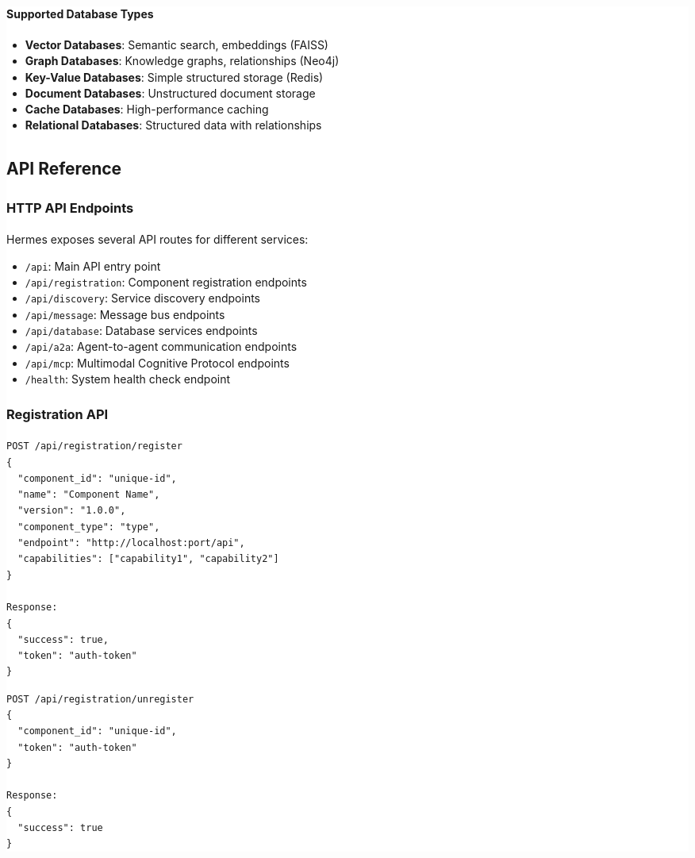 #### Supported Database Types

- **Vector Databases**: Semantic search, embeddings (FAISS)
- **Graph Databases**: Knowledge graphs, relationships (Neo4j)
- **Key-Value Databases**: Simple structured storage (Redis)
- **Document Databases**: Unstructured document storage
- **Cache Databases**: High-performance caching
- **Relational Databases**: Structured data with relationships

## API Reference

### HTTP API Endpoints

Hermes exposes several API routes for different services:

- `/api`: Main API entry point
- `/api/registration`: Component registration endpoints
- `/api/discovery`: Service discovery endpoints
- `/api/message`: Message bus endpoints
- `/api/database`: Database services endpoints
- `/api/a2a`: Agent-to-agent communication endpoints
- `/api/mcp`: Multimodal Cognitive Protocol endpoints
- `/health`: System health check endpoint

### Registration API

```
POST /api/registration/register
{
  "component_id": "unique-id",
  "name": "Component Name",
  "version": "1.0.0",
  "component_type": "type",
  "endpoint": "http://localhost:port/api",
  "capabilities": ["capability1", "capability2"]
}

Response:
{
  "success": true,
  "token": "auth-token"
}
```

```
POST /api/registration/unregister
{
  "component_id": "unique-id",
  "token": "auth-token"
}

Response:
{
  "success": true
}
```
